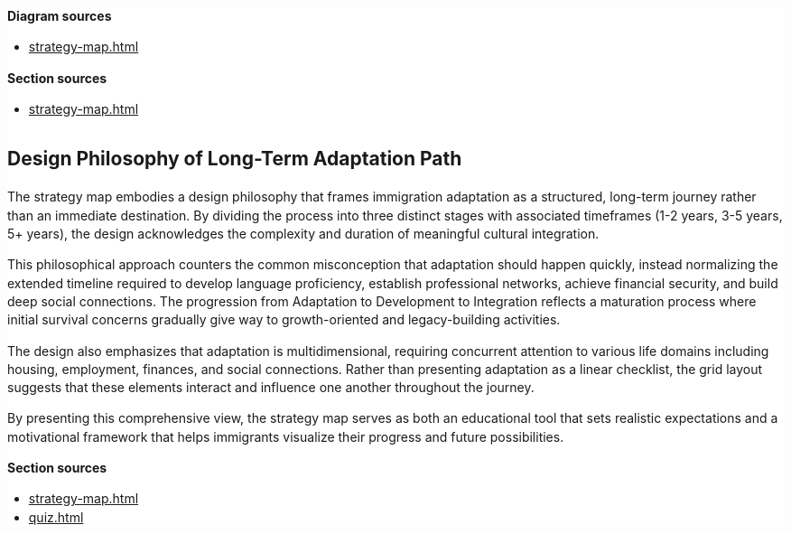 **Diagram sources**
- [strategy-map.html](file://strategy-map.html#L180-L185)

**Section sources**
- [strategy-map.html](file://strategy-map.html#L180-L185)

## Design Philosophy of Long-Term Adaptation Path
The strategy map embodies a design philosophy that frames immigration adaptation as a structured, long-term journey rather than an immediate destination. By dividing the process into three distinct stages with associated timeframes (1-2 years, 3-5 years, 5+ years), the design acknowledges the complexity and duration of meaningful cultural integration.

This philosophical approach counters the common misconception that adaptation should happen quickly, instead normalizing the extended timeline required to develop language proficiency, establish professional networks, achieve financial security, and build deep social connections. The progression from Adaptation to Development to Integration reflects a maturation process where initial survival concerns gradually give way to growth-oriented and legacy-building activities.

The design also emphasizes that adaptation is multidimensional, requiring concurrent attention to various life domains including housing, employment, finances, and social connections. Rather than presenting adaptation as a linear checklist, the grid layout suggests that these elements interact and influence one another throughout the journey.

By presenting this comprehensive view, the strategy map serves as both an educational tool that sets realistic expectations and a motivational framework that helps immigrants visualize their progress and future possibilities.

**Section sources**
- [strategy-map.html](file://strategy-map.html#L100-L127)
- [quiz.html](file://quiz.html#L752-L766)